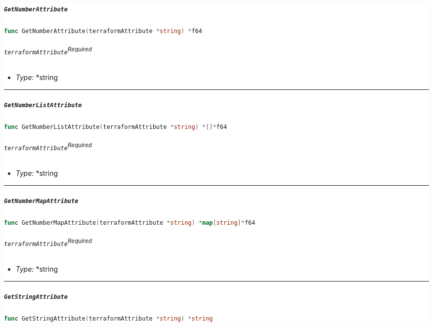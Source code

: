 
##### `GetNumberAttribute` <a name="GetNumberAttribute" id="@cdktf/provider-vsphere.computeClusterVmHostRule.ComputeClusterVmHostRule.getNumberAttribute"></a>

```go
func GetNumberAttribute(terraformAttribute *string) *f64
```

###### `terraformAttribute`<sup>Required</sup> <a name="terraformAttribute" id="@cdktf/provider-vsphere.computeClusterVmHostRule.ComputeClusterVmHostRule.getNumberAttribute.parameter.terraformAttribute"></a>

- *Type:* *string

---

##### `GetNumberListAttribute` <a name="GetNumberListAttribute" id="@cdktf/provider-vsphere.computeClusterVmHostRule.ComputeClusterVmHostRule.getNumberListAttribute"></a>

```go
func GetNumberListAttribute(terraformAttribute *string) *[]*f64
```

###### `terraformAttribute`<sup>Required</sup> <a name="terraformAttribute" id="@cdktf/provider-vsphere.computeClusterVmHostRule.ComputeClusterVmHostRule.getNumberListAttribute.parameter.terraformAttribute"></a>

- *Type:* *string

---

##### `GetNumberMapAttribute` <a name="GetNumberMapAttribute" id="@cdktf/provider-vsphere.computeClusterVmHostRule.ComputeClusterVmHostRule.getNumberMapAttribute"></a>

```go
func GetNumberMapAttribute(terraformAttribute *string) *map[string]*f64
```

###### `terraformAttribute`<sup>Required</sup> <a name="terraformAttribute" id="@cdktf/provider-vsphere.computeClusterVmHostRule.ComputeClusterVmHostRule.getNumberMapAttribute.parameter.terraformAttribute"></a>

- *Type:* *string

---

##### `GetStringAttribute` <a name="GetStringAttribute" id="@cdktf/provider-vsphere.computeClusterVmHostRule.ComputeClusterVmHostRule.getStringAttribute"></a>

```go
func GetStringAttribute(terraformAttribute *string) *string
```
